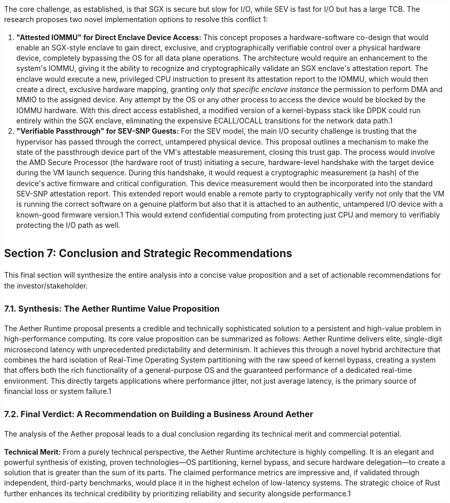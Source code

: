 The core challenge, as established, is that SGX is secure but slow for I/O, while SEV is fast for I/O but has a large TCB. The research proposes two novel implementation options to resolve this conflict 1:

1. **"Attested IOMMU" for Direct Enclave Device Access:** This concept proposes a hardware-software co-design that would enable an SGX-style enclave to gain direct, exclusive, and cryptographically verifiable control over a physical hardware device, completely bypassing the OS for all data plane operations. The architecture would require an enhancement to the system's IOMMU, giving it the ability to recognize and cryptographically validate an SGX enclave's attestation report. The enclave would execute a new, privileged CPU instruction to present its attestation report to the IOMMU, which would then create a direct, exclusive hardware mapping, granting *only that specific enclave instance* the permission to perform DMA and MMIO to the assigned device. Any attempt by the OS or any other process to access the device would be blocked by the IOMMU hardware. With this direct access established, a modified version of a kernel-bypass stack like DPDK could run entirely within the SGX enclave, eliminating the expensive ECALL/OCALL transitions for the network data path.1  
2. **"Verifiable Passthrough" for SEV-SNP Guests:** For the SEV model, the main I/O security challenge is trusting that the hypervisor has passed through the correct, untampered physical device. This proposal outlines a mechanism to make the state of the passthrough device part of the VM's attestable measurement, closing this trust gap. The process would involve the AMD Secure Processor (the hardware root of trust) initiating a secure, hardware-level handshake with the target device during the VM launch sequence. During this handshake, it would request a cryptographic measurement (a hash) of the device's active firmware and critical configuration. This device measurement would then be incorporated into the standard SEV-SNP attestation report. This extended report would enable a remote party to cryptographically verify not only that the VM is running the correct software on a genuine platform but also that it is attached to an authentic, untampered I/O device with a known-good firmware version.1 This would extend confidential computing from protecting just CPU and memory to verifiably protecting the I/O path as well.

## **Section 7: Conclusion and Strategic Recommendations**

This final section will synthesize the entire analysis into a concise value proposition and a set of actionable recommendations for the investor/stakeholder.

### **7.1. Synthesis: The Aether Runtime Value Proposition**

The Aether Runtime proposal presents a credible and technically sophisticated solution to a persistent and high-value problem in high-performance computing. Its core value proposition can be summarized as follows: Aether Runtime delivers elite, single-digit microsecond latency with unprecedented predictability and determinism. It achieves this through a novel hybrid architecture that combines the hard isolation of Real-Time Operating System partitioning with the raw speed of kernel bypass, creating a system that offers both the rich functionality of a general-purpose OS and the guaranteed performance of a dedicated real-time environment. This directly targets applications where performance jitter, not just average latency, is the primary source of financial loss or system failure.1

### **7.2. Final Verdict: A Recommendation on Building a Business Around Aether**

The analysis of the Aether proposal leads to a dual conclusion regarding its technical merit and commercial potential.

**Technical Merit:** From a purely technical perspective, the Aether Runtime architecture is highly compelling. It is an elegant and powerful synthesis of existing, proven technologies—OS partitioning, kernel bypass, and secure hardware delegation—to create a solution that is greater than the sum of its parts. The claimed performance metrics are impressive and, if validated through independent, third-party benchmarks, would place it in the highest echelon of low-latency systems. The strategic choice of Rust further enhances its technical credibility by prioritizing reliability and security alongside performance.1
